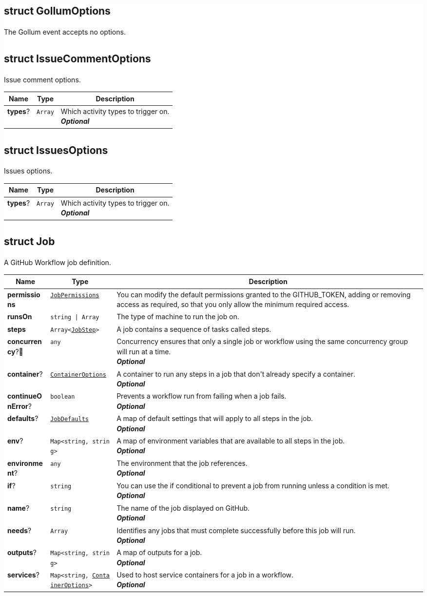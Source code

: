 

## struct GollumOptions  <a id="cdk-pipelines-github-gollumoptions"></a>


The Gollum event accepts no options.


## struct IssueCommentOptions  <a id="cdk-pipelines-github-issuecommentoptions"></a>


Issue comment options.



Name | Type | Description 
-----|------|-------------
**types**? | <code>Array<string></code> | Which activity types to trigger on.<br/>__*Optional*__



## struct IssuesOptions  <a id="cdk-pipelines-github-issuesoptions"></a>


Issues options.



Name | Type | Description 
-----|------|-------------
**types**? | <code>Array<string></code> | Which activity types to trigger on.<br/>__*Optional*__



## struct Job  <a id="cdk-pipelines-github-job"></a>


A GitHub Workflow job definition.



Name | Type | Description 
-----|------|-------------
**permissions** | <code>[JobPermissions](#cdk-pipelines-github-jobpermissions)</code> | You can modify the default permissions granted to the GITHUB_TOKEN, adding or removing access as required, so that you only allow the minimum required access.
**runsOn** | <code>string &#124; Array<string></code> | The type of machine to run the job on.
**steps** | <code>Array<[JobStep](#cdk-pipelines-github-jobstep)></code> | A job contains a sequence of tasks called steps.
**concurrency**?🔹 | <code>any</code> | Concurrency ensures that only a single job or workflow using the same concurrency group will run at a time.<br/>__*Optional*__
**container**? | <code>[ContainerOptions](#cdk-pipelines-github-containeroptions)</code> | A container to run any steps in a job that don't already specify a container.<br/>__*Optional*__
**continueOnError**? | <code>boolean</code> | Prevents a workflow run from failing when a job fails.<br/>__*Optional*__
**defaults**? | <code>[JobDefaults](#cdk-pipelines-github-jobdefaults)</code> | A map of default settings that will apply to all steps in the job.<br/>__*Optional*__
**env**? | <code>Map<string, string></code> | A map of environment variables that are available to all steps in the job.<br/>__*Optional*__
**environment**? | <code>any</code> | The environment that the job references.<br/>__*Optional*__
**if**? | <code>string</code> | You can use the if conditional to prevent a job from running unless a condition is met.<br/>__*Optional*__
**name**? | <code>string</code> | The name of the job displayed on GitHub.<br/>__*Optional*__
**needs**? | <code>Array<string></code> | Identifies any jobs that must complete successfully before this job will run.<br/>__*Optional*__
**outputs**? | <code>Map<string, string></code> | A map of outputs for a job.<br/>__*Optional*__
**services**? | <code>Map<string, [ContainerOptions](#cdk-pipelines-github-containeroptions)></code> | Used to host service containers for a job in a workflow.<br/>__*Optional*__